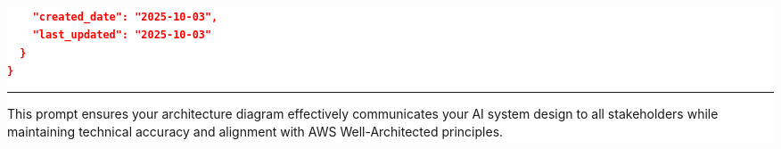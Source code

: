 ```json
    "created_date": "2025-10-03",
    "last_updated": "2025-10-03"
  }
}
```

---

This prompt ensures your architecture diagram effectively communicates your AI system design to all stakeholders while maintaining technical accuracy and alignment with AWS Well-Architected principles.

